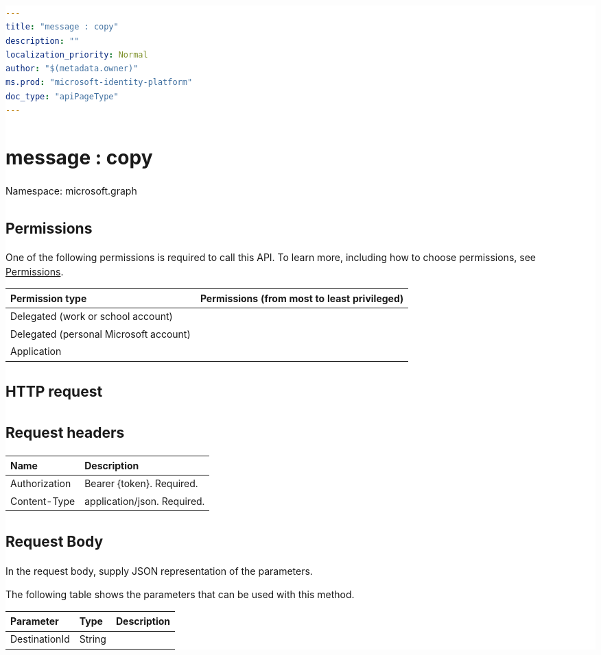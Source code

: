 ```yaml
---
title: "message : copy"
description: ""
localization_priority: Normal
author: "$(metadata.owner)"
ms.prod: "microsoft-identity-platform"
doc_type: "apiPageType"
---
```


# message : copy

Namespace: microsoft.graph

## Permissions

One of the following permissions is required to call this API. To learn more, including how to choose permissions, see [Permissions](/graph/permissions-reference).

| Permission type                        | Permissions (from most to least privileged) |
| :------------------------------------- | :------------------------------------------ |
| Delegated (work or school account)     |                                             |
| Delegated (personal Microsoft account) |                                             |
| Application                            |                                             |

## HTTP request



```http

```

## Request headers

| Name          | Description                 |
| :------------ | :-------------------------- |
| Authorization | Bearer {token}. Required.   |
| Content-Type  | application/json. Required. |

## Request Body

In the request body, supply JSON representation of the parameters.



The following table shows the parameters that can be used with this method.

| Parameter     | Type   | Description |
| :------------ | :----- | :---------- |
| DestinationId | String |             |
